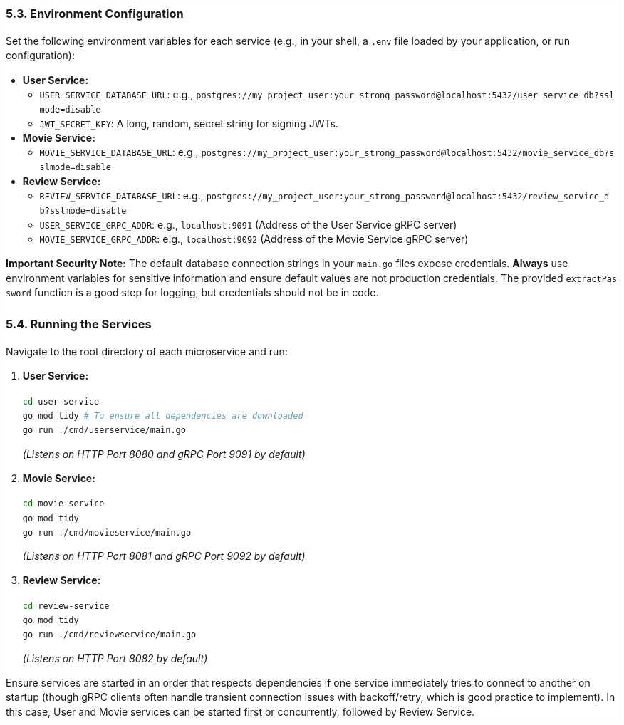 ### 5.3. Environment Configuration
Set the following environment variables for each service (e.g., in your shell, a `.env` file loaded by your application, or run configuration):

* **User Service:**
    * `USER_SERVICE_DATABASE_URL`: e.g., `postgres://my_project_user:your_strong_password@localhost:5432/user_service_db?sslmode=disable`
    * `JWT_SECRET_KEY`: A long, random, secret string for signing JWTs.
* **Movie Service:**
    * `MOVIE_SERVICE_DATABASE_URL`: e.g., `postgres://my_project_user:your_strong_password@localhost:5432/movie_service_db?sslmode=disable`
* **Review Service:**
    * `REVIEW_SERVICE_DATABASE_URL`: e.g., `postgres://my_project_user:your_strong_password@localhost:5432/review_service_db?sslmode=disable`
    * `USER_SERVICE_GRPC_ADDR`: e.g., `localhost:9091` (Address of the User Service gRPC server)
    * `MOVIE_SERVICE_GRPC_ADDR`: e.g., `localhost:9092` (Address of the Movie Service gRPC server)

**Important Security Note:** The default database connection strings in your `main.go` files expose credentials. **Always** use environment variables for sensitive information and ensure default values are not production credentials. The provided `extractPassword` function is a good step for logging, but credentials should not be in code.

### 5.4. Running the Services
Navigate to the root directory of each microservice and run:

1.  **User Service:**
    ```bash
    cd user-service
    go mod tidy # To ensure all dependencies are downloaded
    go run ./cmd/userservice/main.go
    ```
    *(Listens on HTTP Port 8080 and gRPC Port 9091 by default)*

2.  **Movie Service:**
    ```bash
    cd movie-service
    go mod tidy
    go run ./cmd/movieservice/main.go
    ```
    *(Listens on HTTP Port 8081 and gRPC Port 9092 by default)*

3.  **Review Service:**
    ```bash
    cd review-service
    go mod tidy
    go run ./cmd/reviewservice/main.go
    ```
    *(Listens on HTTP Port 8082 by default)*

Ensure services are started in an order that respects dependencies if one service immediately tries to connect to another on startup (though gRPC clients often handle transient connection issues with backoff/retry, which is good practice to implement). In this case, User and Movie services can be started first or concurrently, followed by Review Service.
